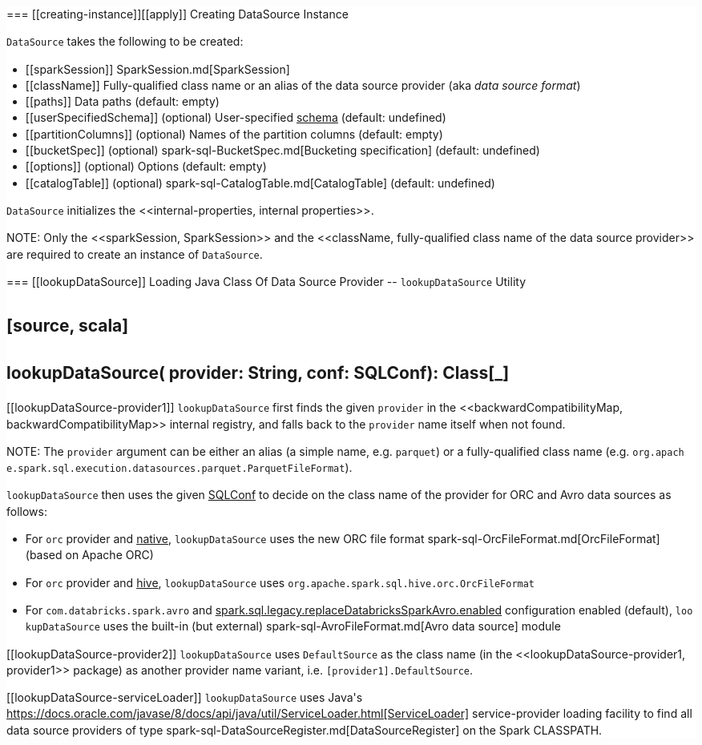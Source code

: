 === [[creating-instance]][[apply]] Creating DataSource Instance

`DataSource` takes the following to be created:

* [[sparkSession]] SparkSession.md[SparkSession]
* [[className]] Fully-qualified class name or an alias of the data source provider (aka _data source format_)
* [[paths]] Data paths (default: empty)
* [[userSpecifiedSchema]] (optional) User-specified [schema](StructType.md) (default: undefined)
* [[partitionColumns]] (optional) Names of the partition columns (default: empty)
* [[bucketSpec]] (optional) spark-sql-BucketSpec.md[Bucketing specification] (default: undefined)
* [[options]] (optional) Options (default: empty)
* [[catalogTable]] (optional) spark-sql-CatalogTable.md[CatalogTable] (default: undefined)

`DataSource` initializes the <<internal-properties, internal properties>>.

NOTE: Only the <<sparkSession, SparkSession>> and the <<className, fully-qualified class name of the data source provider>> are required to create an instance of `DataSource`.

=== [[lookupDataSource]] Loading Java Class Of Data Source Provider -- `lookupDataSource` Utility

[source, scala]
----
lookupDataSource(
  provider: String,
  conf: SQLConf): Class[_]
----

[[lookupDataSource-provider1]]
`lookupDataSource` first finds the given `provider` in the <<backwardCompatibilityMap, backwardCompatibilityMap>> internal registry, and falls back to the `provider` name itself when not found.

NOTE: The `provider` argument can be either an alias (a simple name, e.g. `parquet`) or a fully-qualified class name (e.g. `org.apache.spark.sql.execution.datasources.parquet.ParquetFileFormat`).

`lookupDataSource` then uses the given [SQLConf](SQLConf.md) to decide on the class name of the provider for ORC and Avro data sources as follows:

* For `orc` provider and [native](SQLConf.md#ORC_IMPLEMENTATION), `lookupDataSource` uses the new ORC file format spark-sql-OrcFileFormat.md[OrcFileFormat] (based on Apache ORC)

* For `orc` provider and [hive](SQLConf.md#ORC_IMPLEMENTATION), `lookupDataSource` uses `org.apache.spark.sql.hive.orc.OrcFileFormat`

* For `com.databricks.spark.avro` and [spark.sql.legacy.replaceDatabricksSparkAvro.enabled](SQLConf.md#replaceDatabricksSparkAvroEnabled) configuration enabled (default), `lookupDataSource` uses the built-in (but external) spark-sql-AvroFileFormat.md[Avro data source] module

[[lookupDataSource-provider2]]
`lookupDataSource` uses `DefaultSource` as the class name (in the <<lookupDataSource-provider1, provider1>> package) as another provider name variant, i.e. `[provider1].DefaultSource`.

[[lookupDataSource-serviceLoader]]
`lookupDataSource` uses Java's https://docs.oracle.com/javase/8/docs/api/java/util/ServiceLoader.html[ServiceLoader] service-provider loading facility to find all data source providers of type spark-sql-DataSourceRegister.md[DataSourceRegister] on the Spark CLASSPATH.
